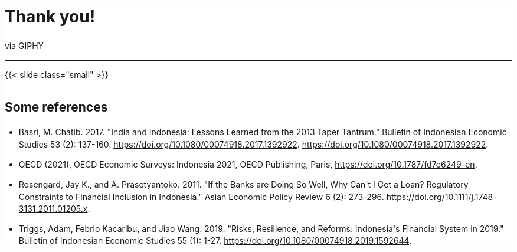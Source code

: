 
# Thank you!

<iframe src="https://giphy.com/embed/3oz8xIsloV7zOmt81G" width="480" height="267" frameBorder="0" class="giphy-embed" allowFullScreen></iframe><p><a href="https://giphy.com/gifs/arg-thank-you-cat-3oz8xIsloV7zOmt81G">via GIPHY</a></p>

---

{{< slide class="small" >}}

## Some references

- Basri, M. Chatib. 2017. "India and Indonesia: Lessons Learned from the 2013 Taper Tantrum." Bulletin of Indonesian Economic Studies 53 (2): 137-160. https://doi.org/10.1080/00074918.2017.1392922. https://doi.org/10.1080/00074918.2017.1392922.

- OECD (2021), OECD Economic Surveys: Indonesia 2021, OECD Publishing, Paris, https://doi.org/10.1787/fd7e6249-en.

- Rosengard, Jay K., and A. Prasetyantoko. 2011. "If the Banks are Doing So Well, Why Can't I Get a Loan? Regulatory Constraints to Financial Inclusion in Indonesia." Asian Economic Policy Review 6 (2): 273-296. https://doi.org/10.1111/j.1748-3131.2011.01205.x.

- Triggs, Adam, Febrio Kacaribu, and Jiao Wang. 2019. "Risks, Resilience, and Reforms: Indonesia's Financial System in 2019." Bulletin of Indonesian Economic Studies 55 (1): 1-27. https://doi.org/10.1080/00074918.2019.1592644.
